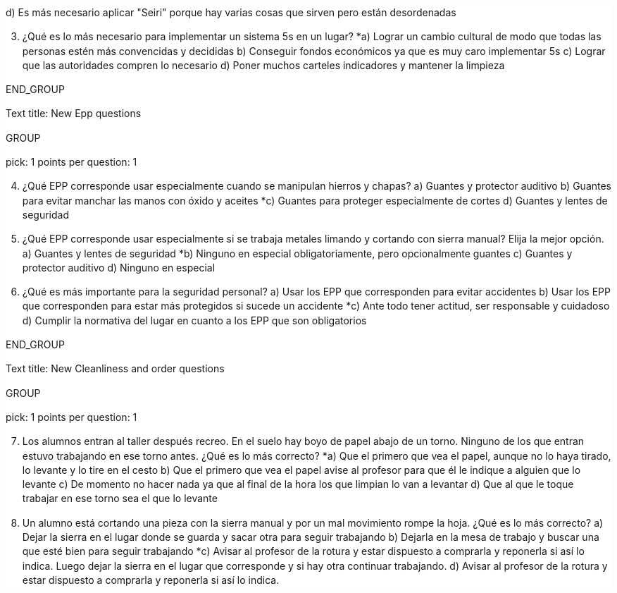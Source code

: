 d) Es más necesario aplicar "Seiri" porque hay varias cosas que sirven pero están desordenadas

3. ¿Qué es lo más necesario para implementar un sistema 5s en un lugar?
*a) Lograr un cambio cultural de modo que todas las personas estén más convencidas y decididas
b) Conseguir fondos económicos ya que es muy caro implementar 5s
c) Lograr que las autoridades compren lo necesario
d) Poner muchos carteles indicadores y mantener la limpieza

END_GROUP



Text title:  New Epp questions

GROUP

pick: 1
points per question: 1

4. ¿Qué EPP corresponde usar especialmente cuando se manipulan hierros y chapas?
a) Guantes y protector auditivo
b) Guantes para evitar manchar las manos con óxido y aceites
*c) Guantes para proteger especialmente de cortes 
d) Guantes y lentes de seguridad

5. ¿Qué EPP corresponde usar especialmente si se trabaja metales limando y cortando con sierra manual? Elija la mejor opción.
a) Guantes y lentes de seguridad
*b) Ninguno en especial obligatoriamente, pero opcionalmente guantes
c) Guantes y protector auditivo 
d) Ninguno en especial

6. ¿Qué es más importante para la seguridad personal?
a) Usar los EPP que corresponden para evitar accidentes
b) Usar los EPP que corresponden para estar más protegidos si sucede un accidente
*c) Ante todo tener actitud, ser responsable y cuidadoso
d) Cumplir la normativa del lugar en cuanto a los EPP que son obligatorios

END_GROUP



Text title:  New Cleanliness and order questions

GROUP

pick: 1
points per question: 1

7. Los alumnos entran al taller después recreo. En el suelo hay boyo de papel abajo de un torno. Ninguno de los que entran estuvo trabajando en ese torno antes. ¿Qué es lo más correcto?
*a) Que el primero que vea el papel, aunque no lo haya tirado, lo levante y lo tire en el cesto
b) Que el primero que vea el papel avise al profesor para que él le indique a alguien que lo levante
c) De momento no hacer nada ya que al final de la hora los que limpian lo van a levantar
d) Que al que le toque trabajar en ese torno sea el que lo levante

8. Un alumno está cortando una pieza con la sierra manual y por un mal movimiento rompe la hoja. ¿Qué es lo más correcto?
a) Dejar la sierra en el lugar donde se guarda y sacar otra para seguir trabajando
b) Dejarla en la mesa de trabajo y buscar una que esté bien para seguir trabajando
*c) Avisar al profesor de la rotura y estar dispuesto a comprarla y reponerla si así lo indica. Luego dejar la sierra en el lugar que corresponde y si hay otra continuar trabajando.
d) Avisar al profesor de la rotura y estar dispuesto a comprarla y reponerla si así lo indica.

